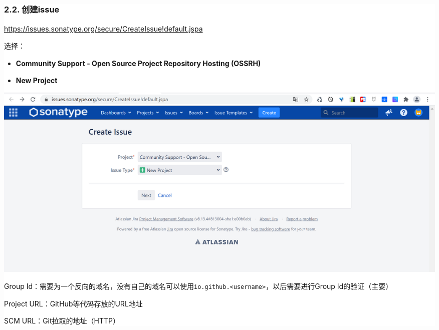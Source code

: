 ### 2.2. 创建issue

https://issues.sonatype.org/secure/CreateIssue!default.jspa

选择：

- **Community Support - Open Source Project Repository Hosting (OSSRH)**

- **New Project**



![](../images/2021/05/08/001.png)



Group Id：需要为一个反向的域名，没有自己的域名可以使用`io.github.<username>`，以后需要进行Group Id的验证（主要）

Project URL：GitHub等代码存放的URL地址

SCM URL：Git拉取的地址（HTTP）
